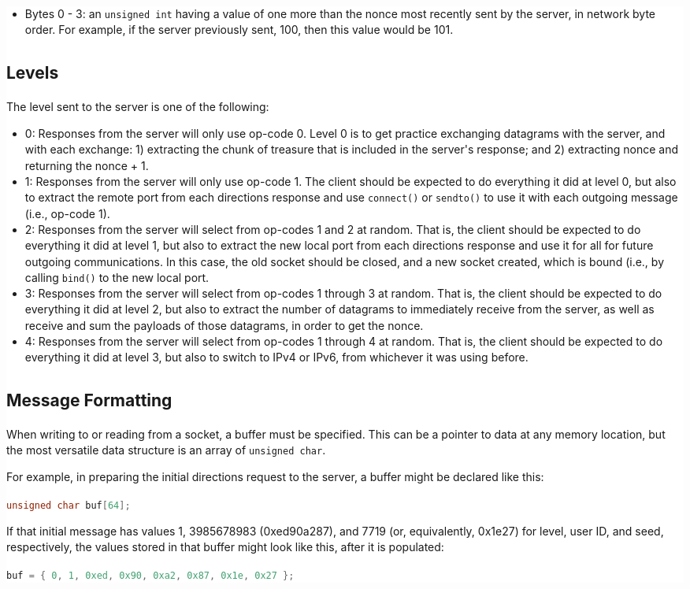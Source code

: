  - Bytes 0 - 3: an `unsigned int` having a value of one more than the nonce
   most recently sent by the server, in network byte order.  For example, if
   the server previously sent, 100, then this value would be 101.


## Levels

The level sent to the server is one of the following:

 - 0: Responses from the server will only use op-code 0.  Level 0 is to get
   practice exchanging datagrams with the server, and with each exchange: 1)
   extracting the chunk of treasure that is included in the server's response;
   and 2) extracting nonce and returning the nonce + 1.
 - 1: Responses from the server will only use op-code 1.  The client should be
   expected to do everything it did at level 0, but also to extract the remote
   port from each directions response and use `connect()` or `sendto()` to use
   it with each outgoing message (i.e., op-code 1).
 - 2: Responses from the server will select from op-codes 1 and 2 at random.
   That is, the client should be expected to do everything it did at level 1,
   but also to extract the new local port from each directions response and use
   it for all for future outgoing communications.  In this case, the old socket
   should be closed, and a new socket created, which is bound (i.e., by calling
   `bind()` to the new local port.
 - 3: Responses from the server will select from op-codes 1 through 3 at
   random.  That is, the client should be expected to do everything it did
   at level 2, but also to extract the number of datagrams to immediately
   receive from the server, as well as receive and sum the payloads of those
   datagrams, in order to get the nonce.
 - 4: Responses from the server will select from op-codes 1 through 4 at
   random.  That is, the client should be expected to do everything it did at
   level 3, but also to switch to IPv4 or IPv6, from whichever it was using
   before.


## Message Formatting

When writing to or reading from a socket, a buffer must be specified.  This can
be a pointer to data at any memory location, but the most versatile data
structure is an array of `unsigned char`.

For example, in preparing the initial directions request to the server, a
buffer might be declared like this:

```c
unsigned char buf[64];
```

If that initial message has values 1, 3985678983 (0xed90a287), and 7719
(or, equivalently, 0x1e27) for level, user ID, and seed, respectively, the
values stored in that buffer might look like this, after it is populated:

```c
buf = { 0, 1, 0xed, 0x90, 0xa2, 0x87, 0x1e, 0x27 };
```
